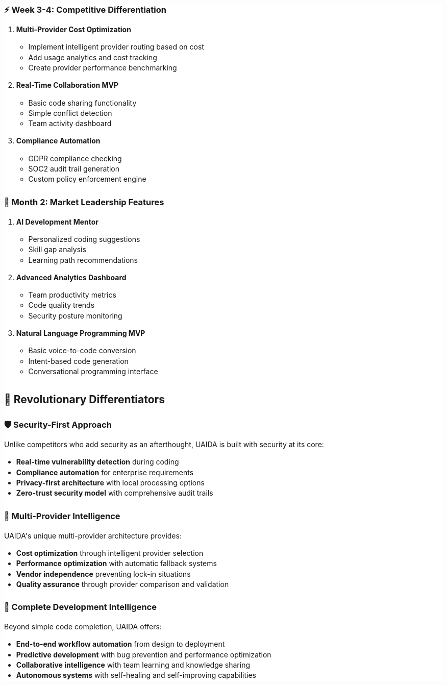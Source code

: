 ### ⚡ Week 3-4: Competitive Differentiation
1. **Multi-Provider Cost Optimization**
   - Implement intelligent provider routing based on cost
   - Add usage analytics and cost tracking
   - Create provider performance benchmarking

2. **Real-Time Collaboration MVP**
   - Basic code sharing functionality
   - Simple conflict detection
   - Team activity dashboard

3. **Compliance Automation**
   - GDPR compliance checking
   - SOC2 audit trail generation
   - Custom policy enforcement engine

### 🎯 Month 2: Market Leadership Features
1. **AI Development Mentor**
   - Personalized coding suggestions
   - Skill gap analysis
   - Learning path recommendations

2. **Advanced Analytics Dashboard**
   - Team productivity metrics
   - Code quality trends
   - Security posture monitoring

3. **Natural Language Programming MVP**
   - Basic voice-to-code conversion
   - Intent-based code generation
   - Conversational programming interface

## 🌟 Revolutionary Differentiators

### 🛡️ Security-First Approach
Unlike competitors who add security as an afterthought, UAIDA is built with security at its core:
- **Real-time vulnerability detection** during coding
- **Compliance automation** for enterprise requirements
- **Privacy-first architecture** with local processing options
- **Zero-trust security model** with comprehensive audit trails

### 🔄 Multi-Provider Intelligence
UAIDA's unique multi-provider architecture provides:
- **Cost optimization** through intelligent provider selection
- **Performance optimization** with automatic fallback systems
- **Vendor independence** preventing lock-in situations
- **Quality assurance** through provider comparison and validation

### 🧠 Complete Development Intelligence
Beyond simple code completion, UAIDA offers:
- **End-to-end workflow automation** from design to deployment
- **Predictive development** with bug prevention and performance optimization
- **Collaborative intelligence** with team learning and knowledge sharing
- **Autonomous systems** with self-healing and self-improving capabilities
